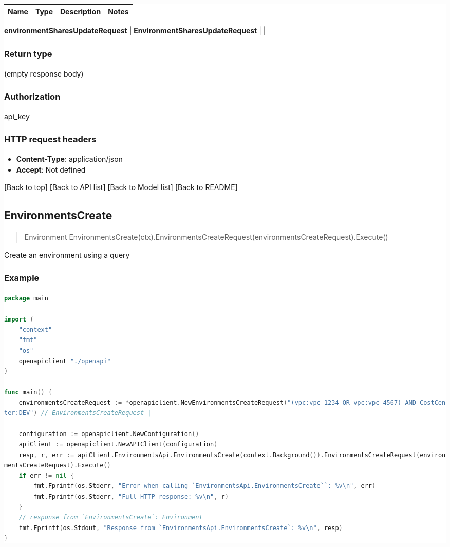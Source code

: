 
Name | Type | Description  | Notes
------------- | ------------- | ------------- | -------------


 **environmentSharesUpdateRequest** | [**EnvironmentSharesUpdateRequest**](EnvironmentSharesUpdateRequest.md) |  | 

### Return type

 (empty response body)

### Authorization

[api_key](../README.md#api_key)

### HTTP request headers

- **Content-Type**: application/json
- **Accept**: Not defined

[[Back to top]](#) [[Back to API list]](../README.md#documentation-for-api-endpoints)
[[Back to Model list]](../README.md#documentation-for-models)
[[Back to README]](../README.md)


## EnvironmentsCreate

> Environment EnvironmentsCreate(ctx).EnvironmentsCreateRequest(environmentsCreateRequest).Execute()

Create an environment using a query



### Example

```go
package main

import (
    "context"
    "fmt"
    "os"
    openapiclient "./openapi"
)

func main() {
    environmentsCreateRequest := *openapiclient.NewEnvironmentsCreateRequest("(vpc:vpc-1234 OR vpc:vpc-4567) AND CostCenter:DEV") // EnvironmentsCreateRequest | 

    configuration := openapiclient.NewConfiguration()
    apiClient := openapiclient.NewAPIClient(configuration)
    resp, r, err := apiClient.EnvironmentsApi.EnvironmentsCreate(context.Background()).EnvironmentsCreateRequest(environmentsCreateRequest).Execute()
    if err != nil {
        fmt.Fprintf(os.Stderr, "Error when calling `EnvironmentsApi.EnvironmentsCreate``: %v\n", err)
        fmt.Fprintf(os.Stderr, "Full HTTP response: %v\n", r)
    }
    // response from `EnvironmentsCreate`: Environment
    fmt.Fprintf(os.Stdout, "Response from `EnvironmentsApi.EnvironmentsCreate`: %v\n", resp)
}
```
